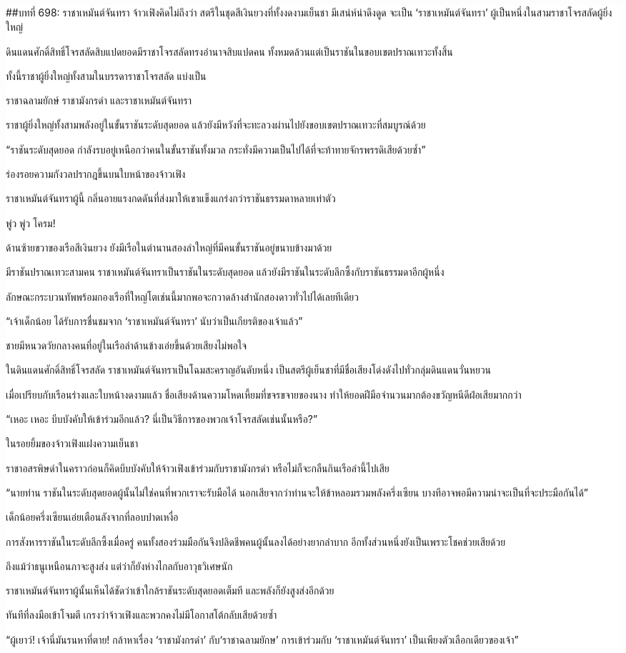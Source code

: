 ##บทที่ 698: ราชาเหมันต์จันทรา
จ้าวเฟิงคิดไม่ถึงว่า สตรีในชุดสีเงินยวงที่ทั้งงดงามเย็นชา มีเสน่ห์น่าดึงดูด  จะเป็น ‘ราชาเหมันต์จันทรา’ ผู้เป็นหนึ่งในสามราชาโจรสลัดผู้ยิ่งใหญ่

ดินแดนศักดิ์สิทธิ์โจรสลัดสิบแปดยอดมีราชาโจรสลัดทรงอำนาจสิบแปดคน ทั้งหมดล้วนแต่เป็นราชันในขอบเขตปราณเทวะทั้งสิ้น

ทั้งนี้ราชาผู้ยิ่งใหญ่ทั้งสามในบรรดาราชาโจรสลัด แบ่งเป็น

ราชาฉลามยักษ์ ราชามังกรดำ และราชาเหมันต์จันทรา

ราชาผู้ยิ่งใหญ่ทั้งสามพลังอยู่ในขั้นราชันระดับสุดยอด แล้วยังมีหวังที่จะทะลวงผ่านไปยังขอบเขตปราณเทวะที่สมบูรณ์ด้วย

“ราชันระดับสุดยอด กำลังรบอยู่เหนือกว่าคนในขั้นราชันทั้งมวล กระทั่งมีความเป็นไปได้ที่จะท้าทายจักรพรรดิเสียด้วยซ้ำ”

ร่องรอยความกังวลปรากฎขึ้นบนใบหน้าของจ้าวเฟิง

ราชาเหมันต์จันทราผู้นี้ กลิ่นอายแรงกดดันที่ส่งมาให้เขาแข็งแกร่งกว่าราชันธรรมดาหลายเท่าตัว

พู่ว พู่ว โครม!

ด้านซ้ายขวาของเรือสีเงินยวง ยังมีเรือในตำนานสองลำใหญ่ที่มีคนขั้นราชันอยู่ขนาบข้างมาด้วย

มีราชันปราณเทวะสามคน ราชาเหมันต์จันทราเป็นราชันในระดับสุดยอด แล้วยังมีราชันในระดับลึกซึ้งกับราชันธรรมดาอีกผู้หนึ่ง

ลักษณะกระบวนทัพพร้อมกองเรือที่ใหญ่โตเช่นนี้มากพอจะกวาดล้างสำนักสองดาวทั่วไปได้เลยทีเดียว

“เจ้าเด็กน้อย ได้รับการชื่นชมจาก ‘ราชาเหมันต์จันทรา’ นับว่าเป็นเกียรติของเจ้าแล้ว”

ชายมีหนวดวัยกลางคนที่อยู่ในเรือลำด้านข้างเอ่ยขึ้นด้วยเสียงไม่พอใจ

ในดินแดนศักดิ์สิทธิ์โจรสลัด ราชาเหมันต์จันทราเป็นโฉมสะคราญอันดับหนึ่ง เป็นสตรีผู้เย็นชาที่มีชื่อเสียงโด่งดังไปทั่วกลุ่มดินแดนวั่นหยวน

เมื่อเปรียบกับเรือนร่างและใบหน้างดงามแล้ว ชื่อเสียงด้านความโหดเหี้ยมที่ขจรขจายของนาง ทำให้ยอดฝีมือจำนวนมากต้องขวัญหนีดีฝ่อเสียมากกว่า

“เหอะ เหอะ บีบบังคับให้เข้าร่วมอีกแล้ว? นี่เป็นวิธีการของพวกเจ้าโจรสลัดเช่นนั้นหรือ?”

ในรอยยิ้มของจ้าวเฟิงแฝงความเย็นชา

ราชาอสรพิษดำในคราวก่อนก็คิดบีบบังคับให้จ้าวเฟิงเข้าร่วมกับราชามังกรดำ หรือไม่ก็จะกลืนกินเรือลำนี้ไปเสีย

“นายท่าน ราชันในระดับสุดยอดผู้นั้นไม่ใช่คนที่พวกเราจะรับมือได้ นอกเสียจากว่าท่านจะให้ข้าหลอมรวมพลังครึ่งเซียน บางทีอาจพอมีความน่าจะเป็นที่จะประมือกันได้”

เด็กน้อยครึ่งเซียนเอ่ยเตือนลังจากที่ลอบปาดเหงื่อ

การสังหารราชันในระดับลึกซึ้งเมื่อครู่ คนทั้งสองร่วมมือกันจึงปลิดชีพคนผู้นั้นลงได้อย่างยากลำบาก อีกทั้งส่วนหนึ่งยังเป็นเพราะโชคช่วยเสียด้วย

ถึงแม้ว่าธนูเหนือนภาจะสูงส่ง แต่ว่าก็ยังห่างไกลกับอาวุธวิเศษนัก

ราชาเหมันต์จันทราผู้นั้นเห็นได้ชัดว่าเข้าใกล้ราชันระดับสุดยอดเต็มที และพลังก็ยังสูงส่งอีกด้วย

ทันทีที่ลงมือเข้าโจมตี เกรงว่าจ้าวเฟิงและพวกคงไม่มีโอกาสโต้กลับเสียด้วยซ้ำ

“ผู้เยาว์! เจ้านี่มันรนหาที่ตาย! กล้าหาเรื่อง ‘ราชามังกรดำ’ กับ‘ราชาฉลามยักษ’ การเข้าร่วมกับ ‘ราชาเหมันต์จันทรา’ เป็นเพียงตัวเลือกเดียวของเจ้า”
